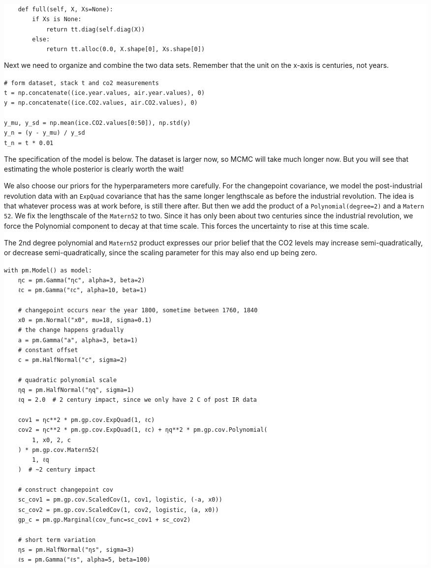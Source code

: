```{code-cell} ipython3
    def full(self, X, Xs=None):
        if Xs is None:
            return tt.diag(self.diag(X))
        else:
            return tt.alloc(0.0, X.shape[0], Xs.shape[0])
```

Next we need to organize and combine the two data sets. Remember that the unit on the x-axis is centuries, not years.

```{code-cell} ipython3
# form dataset, stack t and co2 measurements
t = np.concatenate((ice.year.values, air.year.values), 0)
y = np.concatenate((ice.CO2.values, air.CO2.values), 0)

y_mu, y_sd = np.mean(ice.CO2.values[0:50]), np.std(y)
y_n = (y - y_mu) / y_sd
t_n = t * 0.01
```

The specification of the model is below. The dataset is larger now, so MCMC will take much longer now. But you will see that estimating the whole posterior is clearly worth the wait!

We also choose our priors for the hyperparameters more carefully. For the changepoint covariance, we model the post-industrial revolution data with an `ExpQuad` covariance that has the same longer lengthscale as before the industrial revolution. The idea is that whatever process was at work before, is still there after. But then we add the product of a `Polynomial(degree=2)` and a `Matern52`. We fix the lengthscale of the `Matern52` to two. Since it has only been about two centuries since the industrial revolution, we force the Polynomial component to decay at that time scale. This forces the uncertainty to rise at this time scale. 

The 2nd degree polynomial and `Matern52` product expresses our prior belief that the CO2 levels may increase semi-quadratically, or decrease semi-quadratically, since the scaling parameter for this may also end up being zero.

```{code-cell} ipython3
with pm.Model() as model:
    ηc = pm.Gamma("ηc", alpha=3, beta=2)
    ℓc = pm.Gamma("ℓc", alpha=10, beta=1)

    # changepoint occurs near the year 1800, sometime between 1760, 1840
    x0 = pm.Normal("x0", mu=18, sigma=0.1)
    # the change happens gradually
    a = pm.Gamma("a", alpha=3, beta=1)
    # constant offset
    c = pm.HalfNormal("c", sigma=2)

    # quadratic polynomial scale
    ηq = pm.HalfNormal("ηq", sigma=1)
    ℓq = 2.0  # 2 century impact, since we only have 2 C of post IR data

    cov1 = ηc**2 * pm.gp.cov.ExpQuad(1, ℓc)
    cov2 = ηc**2 * pm.gp.cov.ExpQuad(1, ℓc) + ηq**2 * pm.gp.cov.Polynomial(
        1, x0, 2, c
    ) * pm.gp.cov.Matern52(
        1, ℓq
    )  # ~2 century impact

    # construct changepoint cov
    sc_cov1 = pm.gp.cov.ScaledCov(1, cov1, logistic, (-a, x0))
    sc_cov2 = pm.gp.cov.ScaledCov(1, cov2, logistic, (a, x0))
    gp_c = pm.gp.Marginal(cov_func=sc_cov1 + sc_cov2)

    # short term variation
    ηs = pm.HalfNormal("ηs", sigma=3)
    ℓs = pm.Gamma("ℓs", alpha=5, beta=100)
```
